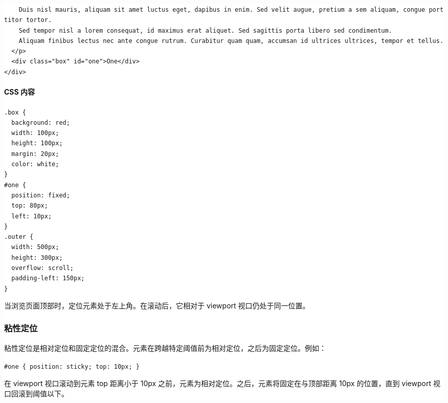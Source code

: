 ```
    Duis nisl mauris, aliquam sit amet luctus eget, dapibus in enim. Sed velit augue, pretium a sem aliquam, congue porttitor tortor.
    Sed tempor nisl a lorem consequat, id maximus erat aliquet. Sed sagittis porta libero sed condimentum.
    Aliquam finibus lectus nec ante congue rutrum. Curabitur quam quam, accumsan id ultrices ultrices, tempor et tellus.
  </p>
  <div class="box" id="one">One</div>
</div>
```

#### CSS 内容<a name="CSS_内容"></a>

```
.box {
  background: red;
  width: 100px;
  height: 100px;
  margin: 20px;
  color: white;
}
#one {
  position: fixed;
  top: 80px;
  left: 10px;
}
.outer {
  width: 500px;
  height: 300px;
  overflow: scroll;
  padding-left: 150px;
}
```


当浏览页面顶部时，定位元素处于左上角。在滚动后，它相对于 viewport 视口仍处于同一位置。



<iframe src='https://mdn.mozillademos.org/zh-CN/docs/Web/CSS/position$samples/Fixed_positioning?revision=1364078' width='null' height='null'></iframe>



### 粘性定位<a name="Sticky_positioning"></a>


粘性定位是相对定位和固定定位的混合。元素在跨越特定阈值前为相对定位，之后为固定定位。例如：


```
#one { position: sticky; top: 10px; }
```


在 viewport 视口滚动到元素 top 距离小于 10px 之前，元素为相对定位。之后，元素将固定在与顶部距离 10px 的位置，直到 viewport 视口回滚到阈值以下。


